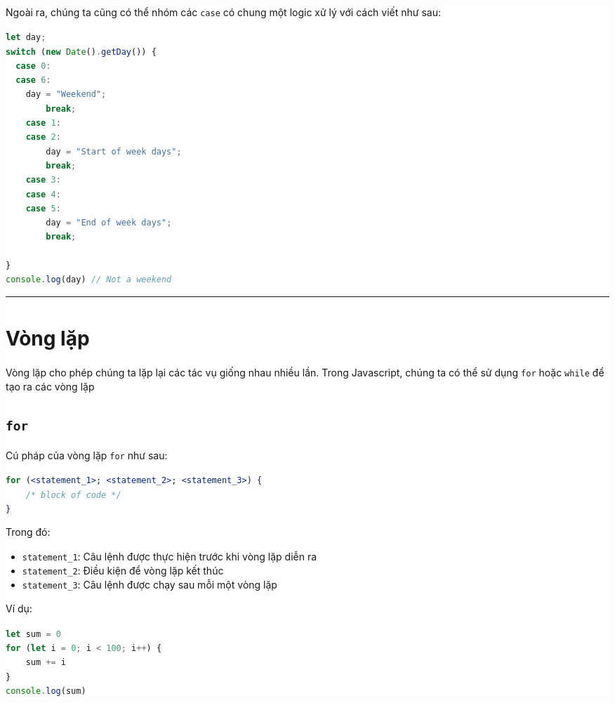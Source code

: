 Ngoài ra, chúng ta cũng có thể nhóm các `case` có chung một logic xử lý với cách viết như sau:

```jsx
let day;
switch (new Date().getDay()) {
  case 0:
  case 6:
    day = "Weekend";
		break;
	case 1:
	case 2:
		day = "Start of week days";
		break;
	case 3:
	case 4:
	case 5:
		day = "End of week days";
		break;

}
console.log(day) // Not a weekend
```

---

# Vòng lặp

Vòng lặp cho phép chúng ta lặp lại các tác vụ giống nhau nhiều lần. Trong Javascript, chúng ta có thể sử dụng `for` hoặc `while` để tạo ra các vòng lặp

## `for`

Cú pháp của vòng lặp `for` như sau:

```jsx
for (<statement_1>; <statement_2>; <statement_3>) {
	/* block of code */
}
```

Trong đó:

- `statement_1`: Câu lệnh được thực hiện trước khi vòng lặp diễn ra
- `statement_2`: Điều kiện để vòng lặp kết thúc
- `statement_3`: Câu lệnh được chạy sau mỗi một vòng lặp

Ví dụ:

```jsx
let sum = 0
for (let i = 0; i < 100; i++) {
	sum += i
}
console.log(sum)
```
